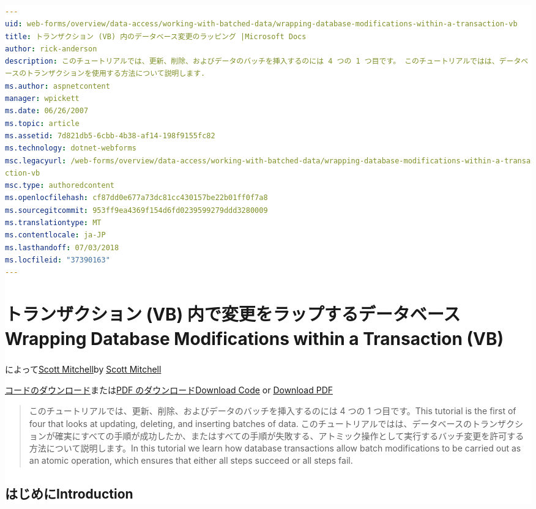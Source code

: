 ```yaml
---
uid: web-forms/overview/data-access/working-with-batched-data/wrapping-database-modifications-within-a-transaction-vb
title: トランザクション (VB) 内のデータベース変更のラッピング |Microsoft Docs
author: rick-anderson
description: このチュートリアルでは、更新、削除、およびデータのバッチを挿入するのには 4 つの 1 つ目です。 このチュートリアルではは、データベースのトランザクションを使用する方法について説明します.
ms.author: aspnetcontent
manager: wpickett
ms.date: 06/26/2007
ms.topic: article
ms.assetid: 7d821db5-6cbb-4b38-af14-198f9155fc82
ms.technology: dotnet-webforms
msc.legacyurl: /web-forms/overview/data-access/working-with-batched-data/wrapping-database-modifications-within-a-transaction-vb
msc.type: authoredcontent
ms.openlocfilehash: cf87dd0e677a73dc81cc430157be22b01ff0f7a8
ms.sourcegitcommit: 953ff9ea4369f154d6fd0239599279ddd3280009
ms.translationtype: MT
ms.contentlocale: ja-JP
ms.lasthandoff: 07/03/2018
ms.locfileid: "37390163"
---
```

<a name="wrapping-database-modifications-within-a-transaction-vb"></a><span data-ttu-id="0f258-104">トランザクション (VB) 内で変更をラップするデータベース</span><span class="sxs-lookup"><span data-stu-id="0f258-104">Wrapping Database Modifications within a Transaction (VB)</span></span>
====================
<span data-ttu-id="0f258-105">によって[Scott Mitchell](https://twitter.com/ScottOnWriting)</span><span class="sxs-lookup"><span data-stu-id="0f258-105">by [Scott Mitchell](https://twitter.com/ScottOnWriting)</span></span>

<span data-ttu-id="0f258-106">[コードのダウンロード](http://download.microsoft.com/download/3/9/f/39f92b37-e92e-4ab3-909e-b4ef23d01aa3/ASPNET_Data_Tutorial_63_VB.zip)または[PDF のダウンロード](wrapping-database-modifications-within-a-transaction-vb/_static/datatutorial63vb1.pdf)</span><span class="sxs-lookup"><span data-stu-id="0f258-106">[Download Code](http://download.microsoft.com/download/3/9/f/39f92b37-e92e-4ab3-909e-b4ef23d01aa3/ASPNET_Data_Tutorial_63_VB.zip) or [Download PDF](wrapping-database-modifications-within-a-transaction-vb/_static/datatutorial63vb1.pdf)</span></span>

> <span data-ttu-id="0f258-107">このチュートリアルでは、更新、削除、およびデータのバッチを挿入するのには 4 つの 1 つ目です。</span><span class="sxs-lookup"><span data-stu-id="0f258-107">This tutorial is the first of four that looks at updating, deleting, and inserting batches of data.</span></span> <span data-ttu-id="0f258-108">このチュートリアルではは、データベースのトランザクションが確実にすべての手順が成功したか、またはすべての手順が失敗する、アトミック操作として実行するバッチ変更を許可する方法について説明します。</span><span class="sxs-lookup"><span data-stu-id="0f258-108">In this tutorial we learn how database transactions allow batch modifications to be carried out as an atomic operation, which ensures that either all steps succeed or all steps fail.</span></span>


## <a name="introduction"></a><span data-ttu-id="0f258-109">はじめに</span><span class="sxs-lookup"><span data-stu-id="0f258-109">Introduction</span></span>
